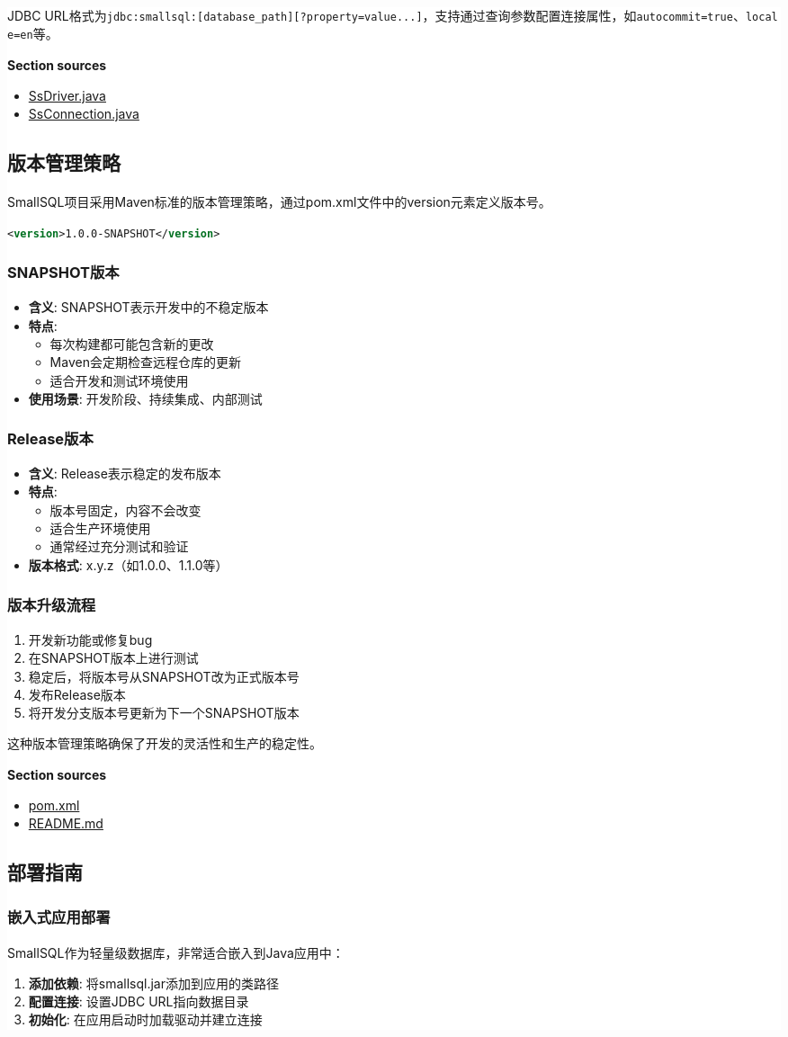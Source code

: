 JDBC URL格式为`jdbc:smallsql:[database_path][?property=value...]`，支持通过查询参数配置连接属性，如`autocommit=true`、`locale=en`等。

**Section sources**
- [SsDriver.java](file://src/main/java/io/leavesfly/smallsql/SsDriver.java#L34-L90)
- [SsConnection.java](file://src/main/java/io/leavesfly/smallsql/jdbc/SsConnection.java#L0-L715)

## 版本管理策略

SmallSQL项目采用Maven标准的版本管理策略，通过pom.xml文件中的version元素定义版本号。

```xml
<version>1.0.0-SNAPSHOT</version>
```

### SNAPSHOT版本

- **含义**: SNAPSHOT表示开发中的不稳定版本
- **特点**: 
  - 每次构建都可能包含新的更改
  - Maven会定期检查远程仓库的更新
  - 适合开发和测试环境使用
- **使用场景**: 开发阶段、持续集成、内部测试

### Release版本

- **含义**: Release表示稳定的发布版本
- **特点**:
  - 版本号固定，内容不会改变
  - 适合生产环境使用
  - 通常经过充分测试和验证
- **版本格式**: x.y.z（如1.0.0、1.1.0等）

### 版本升级流程

1. 开发新功能或修复bug
2. 在SNAPSHOT版本上进行测试
3. 稳定后，将版本号从SNAPSHOT改为正式版本号
4. 发布Release版本
5. 将开发分支版本号更新为下一个SNAPSHOT版本

这种版本管理策略确保了开发的灵活性和生产的稳定性。

**Section sources**
- [pom.xml](file://pom.xml#L6-L7)
- [README.md](file://README.md#L2-L5)

## 部署指南

### 嵌入式应用部署

SmallSQL作为轻量级数据库，非常适合嵌入到Java应用中：

1. **添加依赖**: 将smallsql.jar添加到应用的类路径
2. **配置连接**: 设置JDBC URL指向数据目录
3. **初始化**: 在应用启动时加载驱动并建立连接
